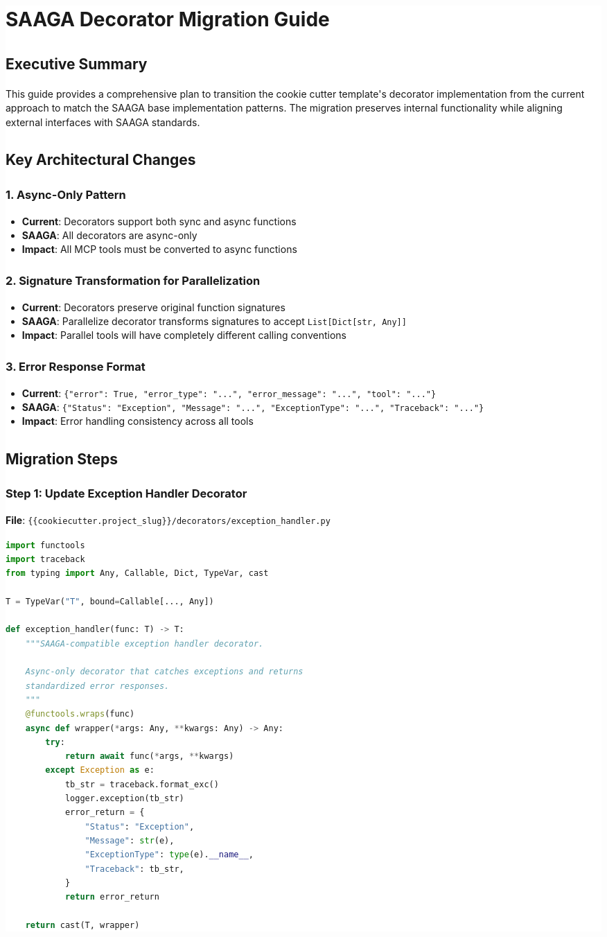 # SAAGA Decorator Migration Guide

## Executive Summary

This guide provides a comprehensive plan to transition the cookie cutter template's decorator implementation from the current approach to match the SAAGA base implementation patterns. The migration preserves internal functionality while aligning external interfaces with SAAGA standards.

## Key Architectural Changes

### 1. **Async-Only Pattern**
- **Current**: Decorators support both sync and async functions
- **SAAGA**: All decorators are async-only
- **Impact**: All MCP tools must be converted to async functions

### 2. **Signature Transformation for Parallelization**
- **Current**: Decorators preserve original function signatures
- **SAAGA**: Parallelize decorator transforms signatures to accept `List[Dict[str, Any]]`
- **Impact**: Parallel tools will have completely different calling conventions

### 3. **Error Response Format**
- **Current**: `{"error": True, "error_type": "...", "error_message": "...", "tool": "..."}`
- **SAAGA**: `{"Status": "Exception", "Message": "...", "ExceptionType": "...", "Traceback": "..."}`
- **Impact**: Error handling consistency across all tools

## Migration Steps

### Step 1: Update Exception Handler Decorator

**File**: `{{cookiecutter.project_slug}}/decorators/exception_handler.py`

```python
import functools
import traceback
from typing import Any, Callable, Dict, TypeVar, cast

T = TypeVar("T", bound=Callable[..., Any])

def exception_handler(func: T) -> T:
    """SAAGA-compatible exception handler decorator.
    
    Async-only decorator that catches exceptions and returns
    standardized error responses.
    """
    @functools.wraps(func)
    async def wrapper(*args: Any, **kwargs: Any) -> Any:
        try:
            return await func(*args, **kwargs)
        except Exception as e:
            tb_str = traceback.format_exc()
            logger.exception(tb_str)
            error_return = {
                "Status": "Exception",
                "Message": str(e),
                "ExceptionType": type(e).__name__,
                "Traceback": tb_str,
            }
            return error_return
    
    return cast(T, wrapper)
```